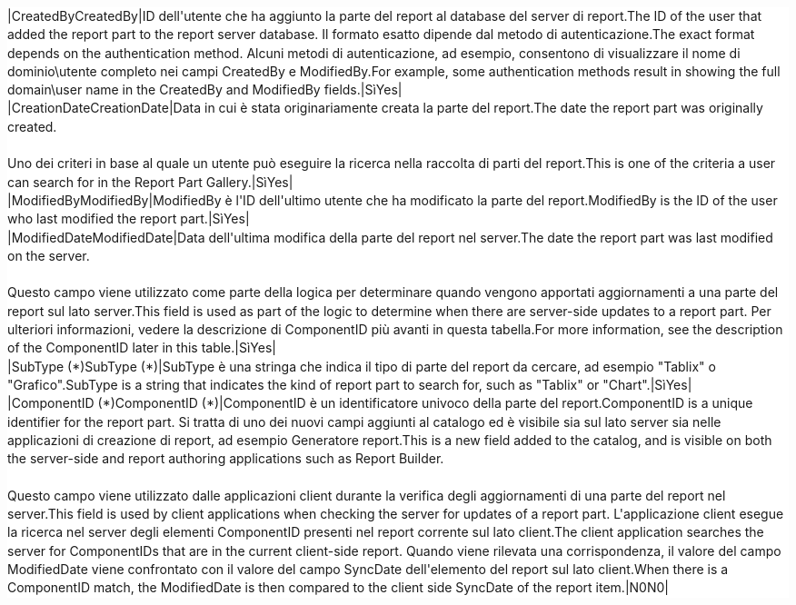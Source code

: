 |<span data-ttu-id="9ee7d-150">CreatedBy</span><span class="sxs-lookup"><span data-stu-id="9ee7d-150">CreatedBy</span></span>|<span data-ttu-id="9ee7d-151">ID dell'utente che ha aggiunto la parte del report al database del server di report.</span><span class="sxs-lookup"><span data-stu-id="9ee7d-151">The ID of the user that added the report part to the report server database.</span></span> <span data-ttu-id="9ee7d-152">Il formato esatto dipende dal metodo di autenticazione.</span><span class="sxs-lookup"><span data-stu-id="9ee7d-152">The exact format depends on the authentication method.</span></span> <span data-ttu-id="9ee7d-153">Alcuni metodi di autenticazione, ad esempio, consentono di visualizzare il nome di dominio\utente completo nei campi CreatedBy e ModifiedBy.</span><span class="sxs-lookup"><span data-stu-id="9ee7d-153">For example, some authentication methods result in showing the full domain\user name in the CreatedBy and ModifiedBy fields.</span></span>|<span data-ttu-id="9ee7d-154">Sì</span><span class="sxs-lookup"><span data-stu-id="9ee7d-154">Yes</span></span>|  
|<span data-ttu-id="9ee7d-155">CreationDate</span><span class="sxs-lookup"><span data-stu-id="9ee7d-155">CreationDate</span></span>|<span data-ttu-id="9ee7d-156">Data in cui è stata originariamente creata la parte del report.</span><span class="sxs-lookup"><span data-stu-id="9ee7d-156">The date the report part was originally created.</span></span><br /><br /> <span data-ttu-id="9ee7d-157">Uno dei criteri in base al quale un utente può eseguire la ricerca nella raccolta di parti del report.</span><span class="sxs-lookup"><span data-stu-id="9ee7d-157">This is one of the criteria a user can search for in the Report Part Gallery.</span></span>|<span data-ttu-id="9ee7d-158">Sì</span><span class="sxs-lookup"><span data-stu-id="9ee7d-158">Yes</span></span>|  
|<span data-ttu-id="9ee7d-159">ModifiedBy</span><span class="sxs-lookup"><span data-stu-id="9ee7d-159">ModifiedBy</span></span>|<span data-ttu-id="9ee7d-160">ModifiedBy è l'ID dell'ultimo utente che ha modificato la parte del report.</span><span class="sxs-lookup"><span data-stu-id="9ee7d-160">ModifiedBy is the ID of the user who last modified the report part.</span></span>|<span data-ttu-id="9ee7d-161">Sì</span><span class="sxs-lookup"><span data-stu-id="9ee7d-161">Yes</span></span>|  
|<span data-ttu-id="9ee7d-162">ModifiedDate</span><span class="sxs-lookup"><span data-stu-id="9ee7d-162">ModifiedDate</span></span>|<span data-ttu-id="9ee7d-163">Data dell'ultima modifica della parte del report nel server.</span><span class="sxs-lookup"><span data-stu-id="9ee7d-163">The date the report part was last modified on the server.</span></span><br /><br /> <span data-ttu-id="9ee7d-164">Questo campo viene utilizzato come parte della logica per determinare quando vengono apportati aggiornamenti a una parte del report sul lato server.</span><span class="sxs-lookup"><span data-stu-id="9ee7d-164">This field is used as part of the logic to determine when there are server-side updates to a report part.</span></span> <span data-ttu-id="9ee7d-165">Per ulteriori informazioni, vedere la descrizione di ComponentID più avanti in questa tabella.</span><span class="sxs-lookup"><span data-stu-id="9ee7d-165">For more information, see the description of the ComponentID later in this table.</span></span>|<span data-ttu-id="9ee7d-166">Sì</span><span class="sxs-lookup"><span data-stu-id="9ee7d-166">Yes</span></span>|  
|<span data-ttu-id="9ee7d-167">SubType (\*)</span><span class="sxs-lookup"><span data-stu-id="9ee7d-167">SubType (\*)</span></span>|<span data-ttu-id="9ee7d-168">SubType è una stringa che indica il tipo di parte del report da cercare, ad esempio "Tablix" o "Grafico".</span><span class="sxs-lookup"><span data-stu-id="9ee7d-168">SubType is a string that indicates the kind of report part to search for, such as "Tablix" or "Chart".</span></span>|<span data-ttu-id="9ee7d-169">Sì</span><span class="sxs-lookup"><span data-stu-id="9ee7d-169">Yes</span></span>|  
|<span data-ttu-id="9ee7d-170">ComponentID (\*)</span><span class="sxs-lookup"><span data-stu-id="9ee7d-170">ComponentID (\*)</span></span>|<span data-ttu-id="9ee7d-171">ComponentID è un identificatore univoco della parte del report.</span><span class="sxs-lookup"><span data-stu-id="9ee7d-171">ComponentID is a unique identifier for the report part.</span></span> <span data-ttu-id="9ee7d-172">Si tratta di uno dei nuovi campi aggiunti al catalogo ed è visibile sia sul lato server sia nelle applicazioni di creazione di report, ad esempio Generatore report.</span><span class="sxs-lookup"><span data-stu-id="9ee7d-172">This is a new field added to the catalog, and is visible on both the server-side and report authoring applications such as Report Builder.</span></span><br /><br /> <span data-ttu-id="9ee7d-173">Questo campo viene utilizzato dalle applicazioni client durante la verifica degli aggiornamenti di una parte del report nel server.</span><span class="sxs-lookup"><span data-stu-id="9ee7d-173">This field is used by client applications when checking the server for updates of a report part.</span></span> <span data-ttu-id="9ee7d-174">L'applicazione client esegue la ricerca nel server degli elementi ComponentID presenti nel report corrente sul lato client.</span><span class="sxs-lookup"><span data-stu-id="9ee7d-174">The client application searches the server for ComponentIDs that are in the current client-side report.</span></span> <span data-ttu-id="9ee7d-175">Quando viene rilevata una corrispondenza, il valore del campo ModifiedDate viene confrontato con il valore del campo SyncDate dell'elemento del report sul lato client.</span><span class="sxs-lookup"><span data-stu-id="9ee7d-175">When there is a ComponentID match, the ModifiedDate is then compared to the client side SyncDate of the report item.</span></span>|<span data-ttu-id="9ee7d-176">N0</span><span class="sxs-lookup"><span data-stu-id="9ee7d-176">N0</span></span>|  
  